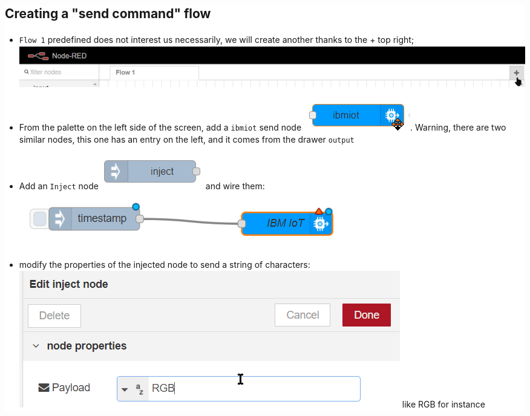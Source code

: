 ## Creating a "send command" flow
*  `Flow 1` predefined does not interest us necessarily, we will create another thanks to the + top right; ![](images_Lab2/markdown-img-paste-20180409004351277.png)

* From the palette on the left side of the screen, add a  `ibmiot` send node ![](images_Lab2/markdown-img-paste-20180409004752235.png). Warning, there are two similar nodes, this one has an entry on the left, and it comes from the drawer `output`

* Add an `Inject` node ![](images_Lab2/markdown-img-paste-2018040900492133.png) and wire them: ![](images_Lab2/markdown-img-paste-20180409004937154.png)

* modify the properties of the injected node to send a string of characters: ![](images_Lab2/markdown-img-paste-20180409005047469.png)
like RGB for instance
